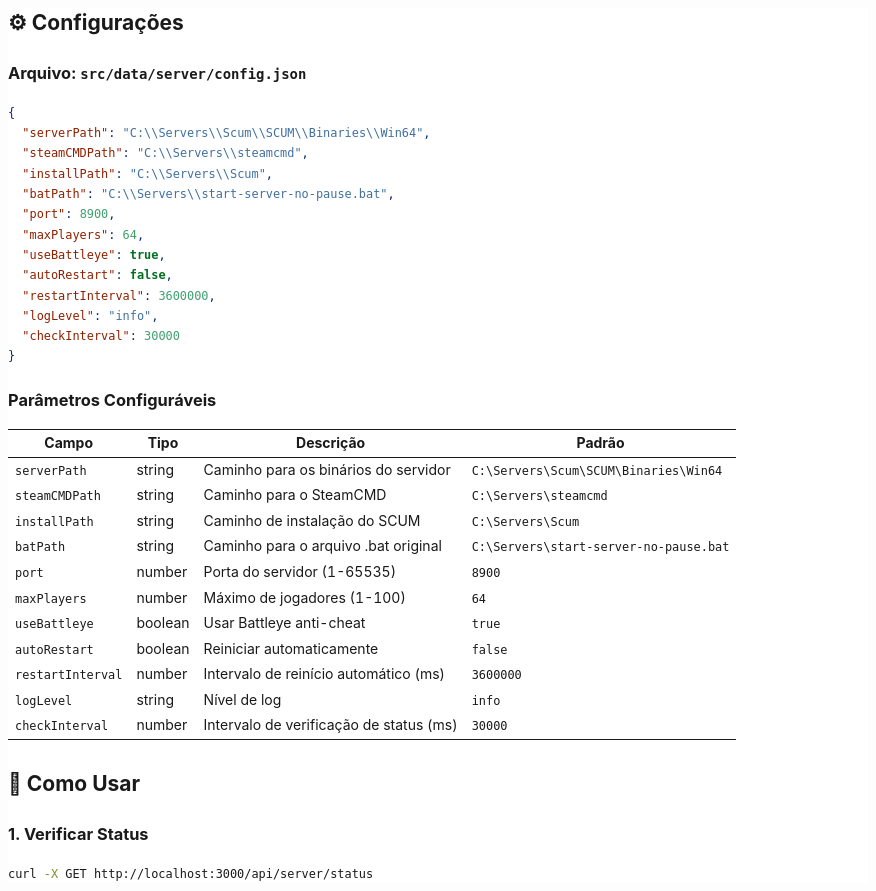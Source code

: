 ## ⚙️ Configurações

### Arquivo: `src/data/server/config.json`

```json
{
  "serverPath": "C:\\Servers\\Scum\\SCUM\\Binaries\\Win64",
  "steamCMDPath": "C:\\Servers\\steamcmd",
  "installPath": "C:\\Servers\\Scum",
  "batPath": "C:\\Servers\\start-server-no-pause.bat",
  "port": 8900,
  "maxPlayers": 64,
  "useBattleye": true,
  "autoRestart": false,
  "restartInterval": 3600000,
  "logLevel": "info",
  "checkInterval": 30000
}
```

### Parâmetros Configuráveis

| Campo | Tipo | Descrição | Padrão |
|-------|------|-----------|--------|
| `serverPath` | string | Caminho para os binários do servidor | `C:\Servers\Scum\SCUM\Binaries\Win64` |
| `steamCMDPath` | string | Caminho para o SteamCMD | `C:\Servers\steamcmd` |
| `installPath` | string | Caminho de instalação do SCUM | `C:\Servers\Scum` |
| `batPath` | string | Caminho para o arquivo .bat original | `C:\Servers\start-server-no-pause.bat` |
| `port` | number | Porta do servidor (1-65535) | `8900` |
| `maxPlayers` | number | Máximo de jogadores (1-100) | `64` |
| `useBattleye` | boolean | Usar Battleye anti-cheat | `true` |
| `autoRestart` | boolean | Reiniciar automaticamente | `false` |
| `restartInterval` | number | Intervalo de reinício automático (ms) | `3600000` |
| `logLevel` | string | Nível de log | `info` |
| `checkInterval` | number | Intervalo de verificação de status (ms) | `30000` |

## 🔧 Como Usar

### 1. Verificar Status
```bash
curl -X GET http://localhost:3000/api/server/status
```
